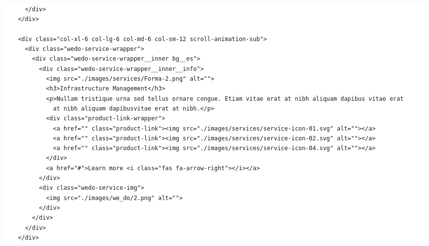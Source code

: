           </div>
        </div>

        <div class="col-xl-6 col-lg-6 col-md-6 col-sm-12 scroll-animation-sub">
          <div class="wedo-service-wrapper">
            <div class="wedo-service-wrapper__inner bg__es">
              <div class="wedo-service-wrapper__inner__info">
                <img src="./images/services/Forma-2.png" alt="">
                <h3>Infrastructure Management</h3>
                <p>Nullam tristique urna sed tellus ornare congue. Etiam vitae erat at nibh aliquam dapibus vitae erat
                  at nibh aliquam dapibusvitae erat at nibh.</p>
                <div class="product-link-wrapper">
                  <a href="" class="product-link"><img src="./images/services/service-icon-01.svg" alt=""></a>
                  <a href="" class="product-link"><img src="./images/services/service-icon-02.svg" alt=""></a>
                  <a href="" class="product-link"><img src="./images/services/service-icon-04.svg" alt=""></a>
                </div>
                <a href="#">Learn more <i class="fas fa-arrow-right"></i></a>
              </div>
              <div class="wedo-service-img">
                <img src="./images/we_do/2.png" alt="">
              </div>
            </div>
          </div>
        </div>
